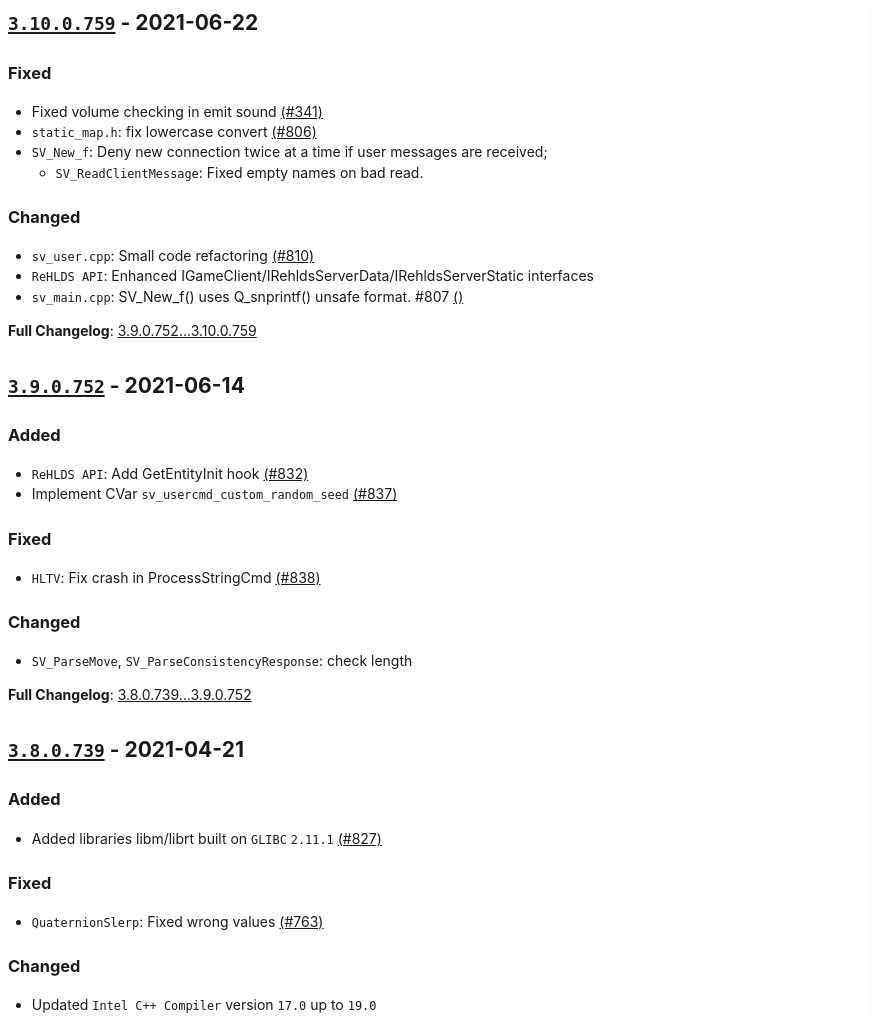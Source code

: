 ## [`3.10.0.759`](https://github.com/ReHLDS/ReHLDS/releases/tag/3.10.0.759) - 2021-06-22

### Fixed
- Fixed volume checking in emit sound [(#341)](https://github.com/ReHLDS/ReHLDS/pull/341)
- `static_map.h`: fix lowercase convert [(#806)](https://github.com/ReHLDS/ReHLDS/pull/806)
- `SV_New_f`: Deny new connection twice at a time if user messages are received;
  - `SV_ReadClientMessage`: Fixed empty names on bad read.

### Changed
- `sv_user.cpp`: Small code refactoring [(#810)](https://github.com/ReHLDS/ReHLDS/pull/810)
- `ReHLDS API`: Enhanced IGameClient/IRehldsServerData/IRehldsServerStatic interfaces
- `sv_main.cpp`: SV_New_f() uses Q_snprintf() unsafe format. #807 [()](https://github.com/ReHLDS/ReHLDS/pull/807)

**Full Changelog**: [3.9.0.752...3.10.0.759](https://github.com/ReHLDS/ReHLDS/compare/3.9.0.752...3.10.0.759)

## [`3.9.0.752`](https://github.com/ReHLDS/ReHLDS/releases/tag/3.9.0.752) - 2021-06-14

### Added
- `ReHLDS API`: Add GetEntityInit hook [(#832)](https://github.com/ReHLDS/ReHLDS/pull/832)
- Implement CVar `sv_usercmd_custom_random_seed` [(#837)](https://github.com/ReHLDS/ReHLDS/pull/837)

### Fixed
- `HLTV`: Fix crash in ProcessStringCmd [(#838)](https://github.com/ReHLDS/ReHLDS/pull/838)

### Changed
- `SV_ParseMove`, `SV_ParseConsistencyResponse`: check length

**Full Changelog**: [3.8.0.739...3.9.0.752](https://github.com/ReHLDS/ReHLDS/compare/3.8.0.739...3.9.0.752)

## [`3.8.0.739`](https://github.com/ReHLDS/ReHLDS/releases/tag/3.8.0.739) - 2021-04-21

### Added
* Added libraries libm/librt built on `GLIBC` `2.11.1`  [(#827)](https://github.com/ReHLDS/ReHLDS/pull/827)

### Fixed
* `QuaternionSlerp`: Fixed wrong values  [(#763)](https://github.com/ReHLDS/ReHLDS/pull/763)

### Changed
* Updated `Intel C++ Compiler` version `17.0` up to `19.0`
